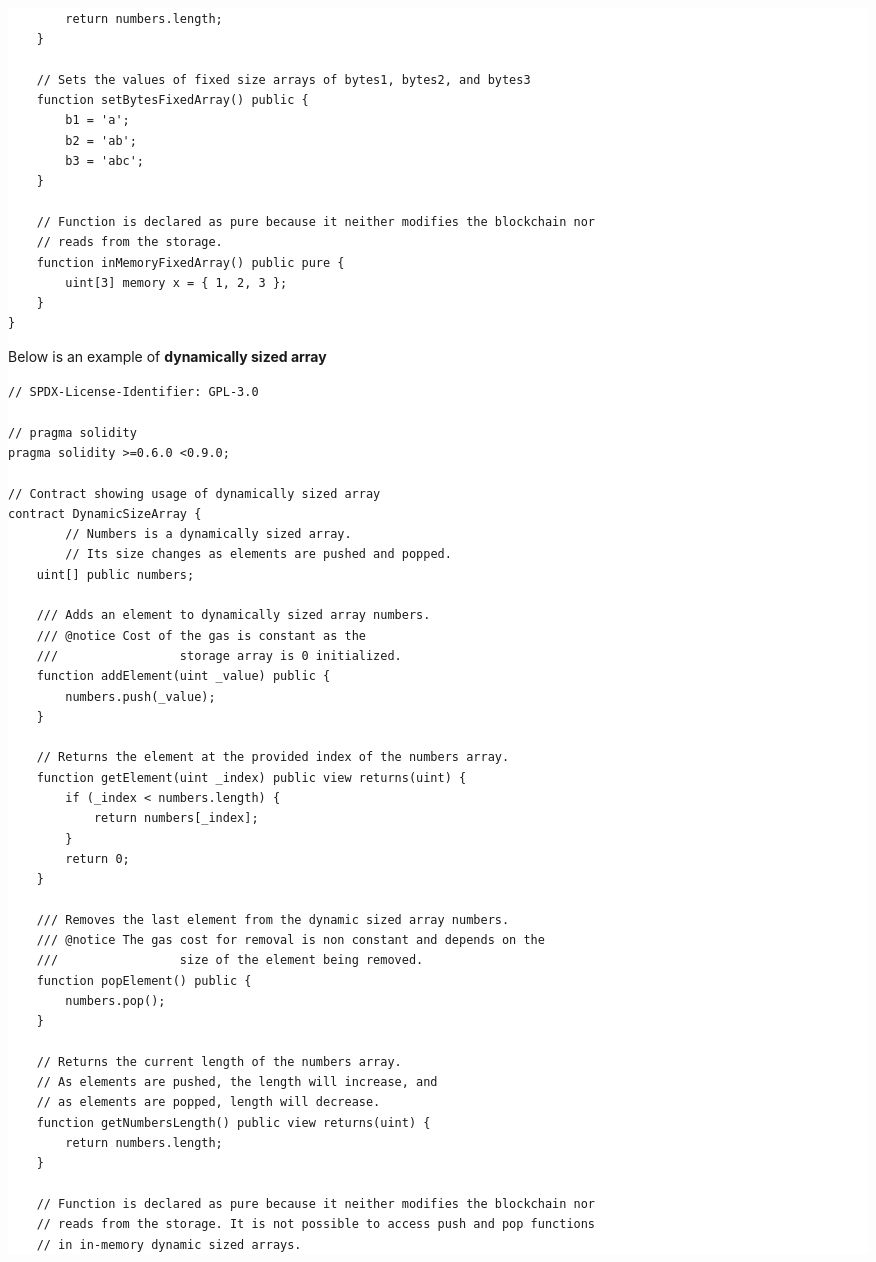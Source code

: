 ```solidity
    	return numbers.length;
    }
    
    // Sets the values of fixed size arrays of bytes1, bytes2, and bytes3
    function setBytesFixedArray() public {
    	b1 = 'a';
    	b2 = 'ab';
    	b3 = 'abc';
    }
    
   	// Function is declared as pure because it neither modifies the blockchain nor
    // reads from the storage. 
    function inMemoryFixedArray() public pure {
    	uint[3] memory x = { 1, 2, 3 };
    }
}
```

Below is an example of **dynamically sized array**

```solidity
// SPDX-License-Identifier: GPL-3.0

// pragma solidity
pragma solidity >=0.6.0 <0.9.0;

// Contract showing usage of dynamically sized array
contract DynamicSizeArray {
		// Numbers is a dynamically sized array. 
		// Its size changes as elements are pushed and popped.
    uint[] public numbers;
    
    /// Adds an element to dynamically sized array numbers. 
    /// @notice Cost of the gas is constant as the
    ///					storage array is 0 initialized.
    function addElement(uint _value) public {
    	numbers.push(_value);
    }
    
    // Returns the element at the provided index of the numbers array.
    function getElement(uint _index) public view returns(uint) {
    	if (_index < numbers.length) {
    		return numbers[_index];
    	}
    	return 0;
    }
    
    /// Removes the last element from the dynamic sized array numbers.
    /// @notice The gas cost for removal is non constant and depends on the 
    ///					size of the element being removed.
    function popElement() public {
    	numbers.pop();
    }
    
    // Returns the current length of the numbers array.
    // As elements are pushed, the length will increase, and
    // as elements are popped, length will decrease.
    function getNumbersLength() public view returns(uint) {
    	return numbers.length;
    }
    
    // Function is declared as pure because it neither modifies the blockchain nor
    // reads from the storage. It is not possible to access push and pop functions
    // in in-memory dynamic sized arrays.
```